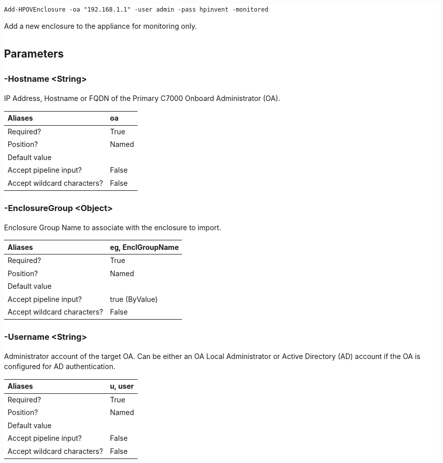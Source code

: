 ```text
Add-HPOVEnclosure -oa "192.168.1.1" -user admin -pass hpinvent -monitored
```

Add a new enclosure to the appliance for monitoring only.

## Parameters

### -Hostname &lt;String&gt;

IP Address, Hostname or FQDN of the Primary C7000 Onboard Administrator (OA).

| Aliases | oa |
| :--- | :--- |
| Required? | True |
| Position? | Named |
| Default value |  |
| Accept pipeline input? | False |
| Accept wildcard characters? | False |

### -EnclosureGroup &lt;Object&gt;

Enclosure Group Name to associate with the enclosure to import.

| Aliases | eg, EnclGroupName |
| :--- | :--- |
| Required? | True |
| Position? | Named |
| Default value |  |
| Accept pipeline input? | true (ByValue) |
| Accept wildcard characters? | False |

### -Username &lt;String&gt;

Administrator account of the target OA.  Can be either an OA Local Administrator or Active Directory (AD) account if the OA is configured for AD authentication.

| Aliases | u, user |
| :--- | :--- |
| Required? | True |
| Position? | Named |
| Default value |  |
| Accept pipeline input? | False |
| Accept wildcard characters? | False |
